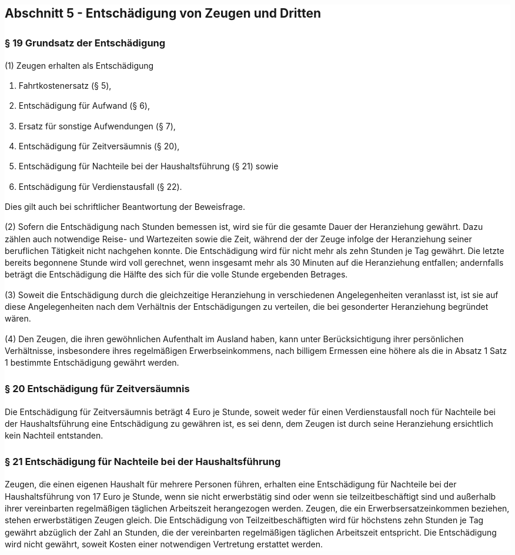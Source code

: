 
## Abschnitt 5 - Entschädigung von Zeugen und Dritten



### § 19 Grundsatz der Entschädigung

(1) Zeugen erhalten als Entschädigung

1.  Fahrtkostenersatz (§ 5),


2.  Entschädigung für Aufwand (§ 6),


3.  Ersatz für sonstige Aufwendungen (§ 7),


4.  Entschädigung für Zeitversäumnis (§ 20),


5.  Entschädigung für Nachteile bei der Haushaltsführung (§ 21) sowie


6.  Entschädigung für Verdienstausfall (§ 22).



Dies gilt auch bei schriftlicher Beantwortung der Beweisfrage.

(2) Sofern die Entschädigung nach Stunden bemessen ist, wird sie für die gesamte Dauer der Heranziehung gewährt. Dazu zählen auch notwendige Reise- und Wartezeiten sowie die Zeit, während der der Zeuge infolge der Heranziehung seiner beruflichen Tätigkeit nicht nachgehen konnte. Die Entschädigung wird für nicht mehr als zehn Stunden je Tag gewährt. Die letzte bereits begonnene Stunde wird voll gerechnet, wenn insgesamt mehr als 30 Minuten auf die Heranziehung entfallen; andernfalls beträgt die Entschädigung die Hälfte des sich für die volle Stunde ergebenden Betrages.

(3) Soweit die Entschädigung durch die gleichzeitige Heranziehung in verschiedenen Angelegenheiten veranlasst ist, ist sie auf diese Angelegenheiten nach dem Verhältnis der Entschädigungen zu verteilen, die bei gesonderter Heranziehung begründet wären.

(4) Den Zeugen, die ihren gewöhnlichen Aufenthalt im Ausland haben, kann unter Berücksichtigung ihrer persönlichen Verhältnisse, insbesondere ihres regelmäßigen Erwerbseinkommens, nach billigem Ermessen eine höhere als die in Absatz 1 Satz 1 bestimmte Entschädigung gewährt werden.


### § 20 Entschädigung für Zeitversäumnis

Die Entschädigung für Zeitversäumnis beträgt 4 Euro je Stunde, soweit weder für einen Verdienstausfall noch für Nachteile bei der Haushaltsführung eine Entschädigung zu gewähren ist, es sei denn, dem Zeugen ist durch seine Heranziehung ersichtlich kein Nachteil entstanden.


### § 21 Entschädigung für Nachteile bei der Haushaltsführung

Zeugen, die einen eigenen Haushalt für mehrere Personen führen, erhalten eine Entschädigung für Nachteile bei der Haushaltsführung von 17 Euro je Stunde, wenn sie nicht erwerbstätig sind oder wenn sie teilzeitbeschäftigt sind und außerhalb ihrer vereinbarten regelmäßigen täglichen Arbeitszeit herangezogen werden. Zeugen, die ein Erwerbsersatzeinkommen beziehen, stehen erwerbstätigen Zeugen gleich. Die Entschädigung von Teilzeitbeschäftigten wird für höchstens zehn Stunden je Tag gewährt abzüglich der Zahl an Stunden, die der vereinbarten regelmäßigen täglichen Arbeitszeit entspricht. Die Entschädigung wird nicht gewährt, soweit Kosten einer notwendigen Vertretung erstattet werden.
